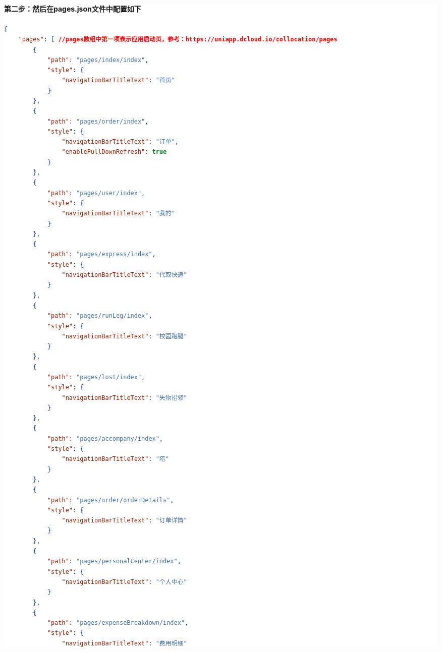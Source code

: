 #### 第二步：然后在pages.json文件中配置如下

``` json
{
	"pages": [ //pages数组中第一项表示应用启动页，参考：https://uniapp.dcloud.io/collocation/pages
		{
			"path": "pages/index/index",
			"style": {
				"navigationBarTitleText": "首页"
			}
		},
		{
			"path": "pages/order/index",
			"style": {
				"navigationBarTitleText": "订单",
				"enablePullDownRefresh": true
			}
		},
		{
			"path": "pages/user/index",
			"style": {
				"navigationBarTitleText": "我的"
			}
		},
		{
			"path": "pages/express/index",
			"style": {
				"navigationBarTitleText": "代取快递"
			}
		},
		{
			"path": "pages/runLeg/index",
			"style": {
				"navigationBarTitleText": "校园跑腿"
			}
		},
		{
			"path": "pages/lost/index",
			"style": {
				"navigationBarTitleText": "失物招领"
			}
		},
		{
			"path": "pages/accompany/index",
			"style": {
				"navigationBarTitleText": "陪"
			}
		},
		{
			"path": "pages/order/orderDetails",
			"style": {
				"navigationBarTitleText": "订单详情"
			}
		},
		{
			"path": "pages/personalCenter/index",
			"style": {
				"navigationBarTitleText": "个人中心"
			}
		},
		{
			"path": "pages/expenseBreakdown/index",
			"style": {
				"navigationBarTitleText": "费用明细"
```